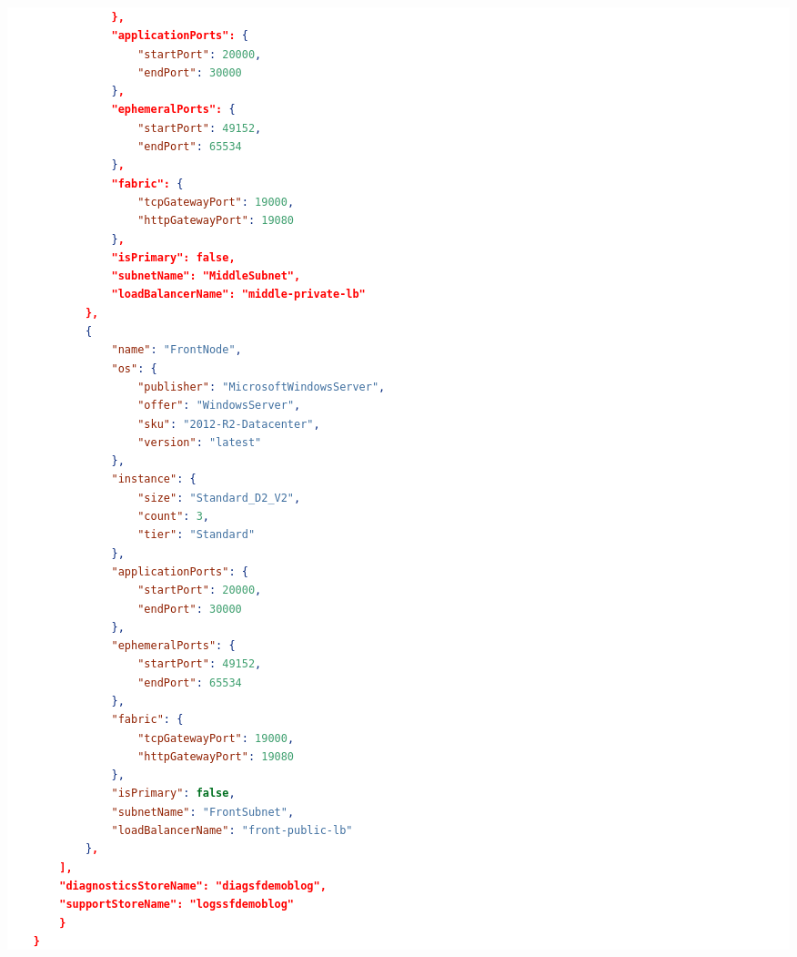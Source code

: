 ```json
                },  
                "applicationPorts": {  
                    "startPort": 20000,  
                    "endPort": 30000  
                },  
                "ephemeralPorts": {  
                    "startPort": 49152,  
                    "endPort": 65534  
                },  
                "fabric": {  
                    "tcpGatewayPort": 19000,  
                    "httpGatewayPort": 19080  
                },  
                "isPrimary": false,  
                "subnetName": "MiddleSubnet",  
                "loadBalancerName": "middle-private-lb"  
            }, 
            {  
                "name": "FrontNode",  
                "os": {  
                    "publisher": "MicrosoftWindowsServer",  
                    "offer": "WindowsServer",  
                    "sku": "2012-R2-Datacenter",  
                    "version": "latest"  
                },  
                "instance": {  
                    "size": "Standard_D2_V2",  
                    "count": 3,  
                    "tier": "Standard"  
                },  
                "applicationPorts": {  
                    "startPort": 20000,  
                    "endPort": 30000  
                },  
                "ephemeralPorts": {  
                    "startPort": 49152,  
                    "endPort": 65534  
                },  
                "fabric": {  
                    "tcpGatewayPort": 19000,  
                    "httpGatewayPort": 19080  
                },  
                "isPrimary": false,  
                "subnetName": "FrontSubnet",  
                "loadBalancerName": "front-public-lb"  
            }, 
        ],  
        "diagnosticsStoreName": "diagsfdemoblog",  
        "supportStoreName": "logssfdemoblog"  
        }  
    }
```
  